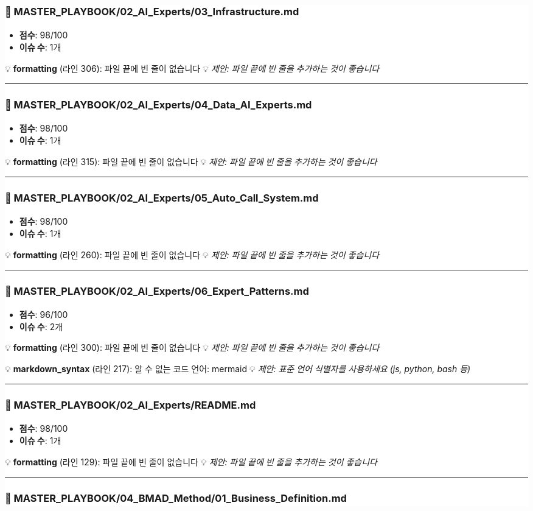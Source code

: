 
### 📄 MASTER_PLAYBOOK/02_AI_Experts/03_Infrastructure.md

- **점수**: 98/100
- **이슈 수**: 1개

💡 **formatting** (라인 306): 파일 끝에 빈 줄이 없습니다
   💡 *제안: 파일 끝에 빈 줄을 추가하는 것이 좋습니다*

---

### 📄 MASTER_PLAYBOOK/02_AI_Experts/04_Data_AI_Experts.md

- **점수**: 98/100
- **이슈 수**: 1개

💡 **formatting** (라인 315): 파일 끝에 빈 줄이 없습니다
   💡 *제안: 파일 끝에 빈 줄을 추가하는 것이 좋습니다*

---

### 📄 MASTER_PLAYBOOK/02_AI_Experts/05_Auto_Call_System.md

- **점수**: 98/100
- **이슈 수**: 1개

💡 **formatting** (라인 260): 파일 끝에 빈 줄이 없습니다
   💡 *제안: 파일 끝에 빈 줄을 추가하는 것이 좋습니다*

---

### 📄 MASTER_PLAYBOOK/02_AI_Experts/06_Expert_Patterns.md

- **점수**: 96/100
- **이슈 수**: 2개

💡 **formatting** (라인 300): 파일 끝에 빈 줄이 없습니다
   💡 *제안: 파일 끝에 빈 줄을 추가하는 것이 좋습니다*

💡 **markdown_syntax** (라인 217): 알 수 없는 코드 언어: mermaid
   💡 *제안: 표준 언어 식별자를 사용하세요 (js, python, bash 등)*

---

### 📄 MASTER_PLAYBOOK/02_AI_Experts/README.md

- **점수**: 98/100
- **이슈 수**: 1개

💡 **formatting** (라인 129): 파일 끝에 빈 줄이 없습니다
   💡 *제안: 파일 끝에 빈 줄을 추가하는 것이 좋습니다*

---

### 📄 MASTER_PLAYBOOK/04_BMAD_Method/01_Business_Definition.md
